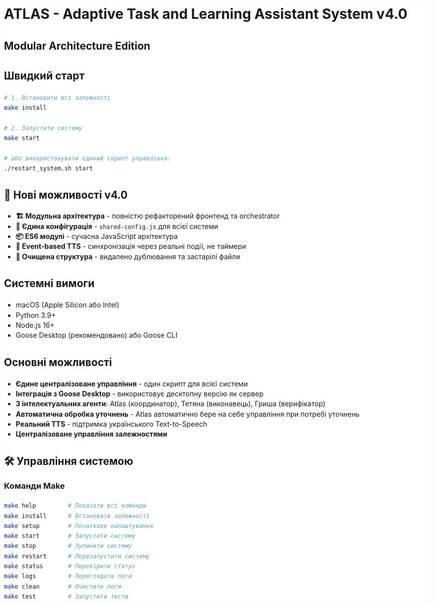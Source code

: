 # ATLAS - Adaptive Task and Learning Assistant System v4.0
## Modular Architecture Edition

## Швидкий старт

```bash
# 1. Встановити всі залежності
make install

# 2. Запустити систему
make start

# або використовувати єдиний скрипт управління:
./restart_system.sh start
```

## 🎉 Нові можливості v4.0

- **🏗️ Модульна архітектура** - повністю рефакторений фронтенд та orchestrator
- **🔄 Єдина конфігурація** - `shared-config.js` для всієї системи
- **📦 ES6 модулі** - сучасна JavaScript архітектура
- **🎯 Event-based TTS** - синхронізація через реальні події, не таймери
- **🧹 Очищена структура** - видалено дублювання та застарілі файли

## Системні вимоги

- macOS (Apple Silicon або Intel)
- Python 3.9+
- Node.js 16+
- Goose Desktop (рекомендовано) або Goose CLI

## Основні можливості

- **Єдине централізоване управління** - один скрипт для всієї системи
- **Інтеграція з Goose Desktop** - використовує десктопну версію як сервер
- **3 інтелектуальних агенти**: Atlas (координатор), Тетяна (виконавець), Гриша (верифікатор)
- **Автоматична обробка уточнень** - Atlas автоматично бере на себе управління при потребі уточнень
- **Реальний TTS** - підтримка українського Text-to-Speech
- **Централізоване управління залежностями**

## 🛠️ Управління системою

### Команди Make

```bash
make help         # Показати всі команди
make install      # Встановити залежності
make setup        # Початкове налаштування
make start        # Запустити систему
make stop         # Зупинити систему
make restart      # Перезапустити систему
make status       # Перевірити статус
make logs         # Переглядати логи
make clean        # Очистити логи
make test         # Запустити тести
```
